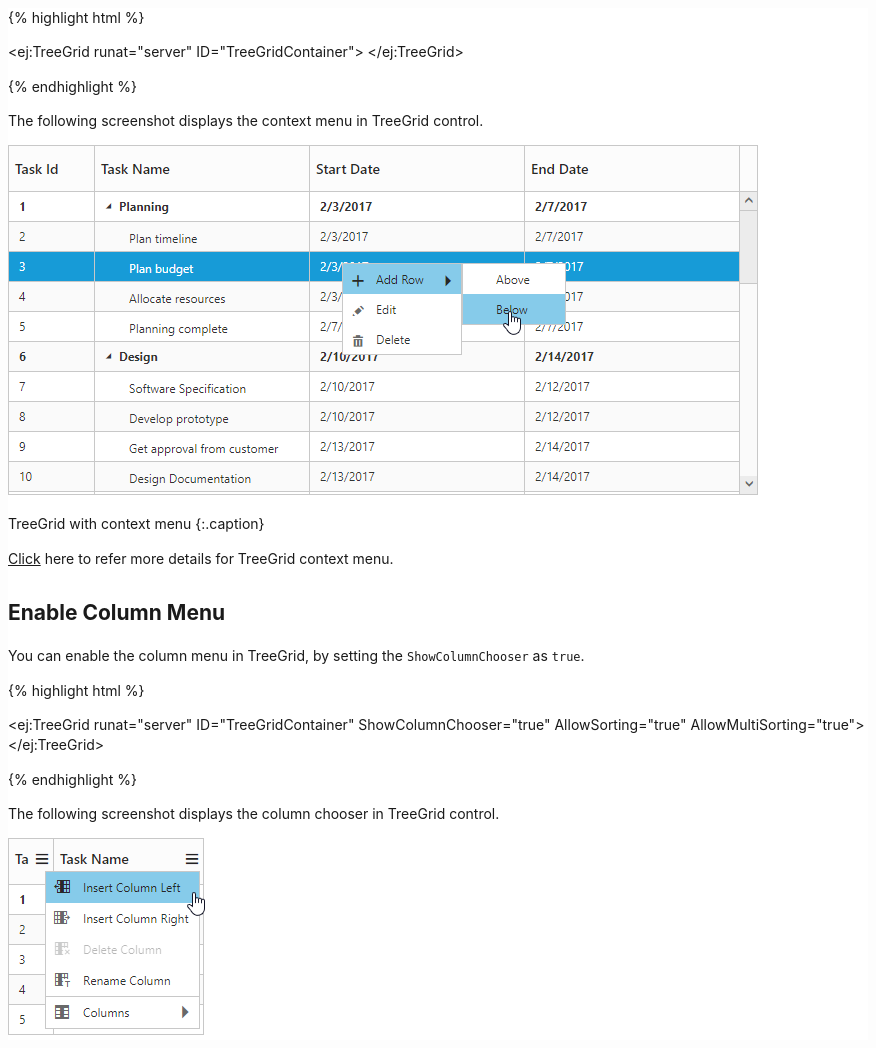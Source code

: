 {% highlight html %}

<ej:TreeGrid runat="server" ID="TreeGridContainer">
    <ContextMenuSettings ShowContextMenu="true" ContextMenuItems="add,edit,delete" />
</ej:TreeGrid>

{% endhighlight %}

The following screenshot displays the context menu in TreeGrid control.

![](Getting-Started_images/Context-Menu.png)

TreeGrid with context menu
{:.caption}

[Click](context-menu) here to refer more details for TreeGrid context menu.

## Enable Column Menu

You can enable the column menu in TreeGrid, by setting the `ShowColumnChooser` as `true`.

{% highlight html %}

<ej:TreeGrid runat="server" ID="TreeGridContainer" ShowColumnChooser="true" AllowSorting="true" AllowMultiSorting="true">
</ej:TreeGrid>               

{% endhighlight %}

The following screenshot displays the column chooser in TreeGrid control.

![](Getting-Started_images/columnMenu.png)
